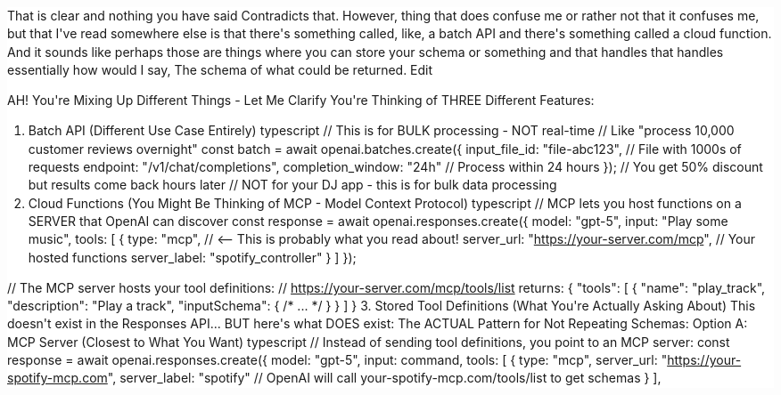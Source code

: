 

That is clear and nothing you have said Contradicts that. However, thing that does confuse me or rather not that it confuses me, but that I've read somewhere else is that there's something called, like, a batch API and there's something called a cloud function. And it sounds like perhaps those are things where you can store your schema or something and that handles that handles essentially how would I say, The schema of what could be returned.
Edit


AH! You're Mixing Up Different Things - Let Me Clarify
You're Thinking of THREE Different Features:
1. Batch API (Different Use Case Entirely)
typescript
// This is for BULK processing - NOT real-time
// Like "process 10,000 customer reviews overnight"
const batch = await openai.batches.create({
  input_file_id: "file-abc123",  // File with 1000s of requests
  endpoint: "/v1/chat/completions",
  completion_window: "24h"  // Process within 24 hours
});
// You get 50% discount but results come back hours later
// NOT for your DJ app - this is for bulk data processing
2. Cloud Functions (You Might Be Thinking of MCP - Model Context Protocol)
typescript
// MCP lets you host functions on a SERVER that OpenAI can discover
const response = await openai.responses.create({
  model: "gpt-5",
  input: "Play some music",
  tools: [
    {
      type: "mcp",  // <-- This is probably what you read about!
      server_url: "https://your-server.com/mcp",  // Your hosted functions
      server_label: "spotify_controller"
    }
  ]
});

// The MCP server hosts your tool definitions:
// https://your-server.com/mcp/tools/list returns:
{
  "tools": [
    {
      "name": "play_track",
      "description": "Play a track",
      "inputSchema": { /* ... */ }
    }
  ]
}
3. Stored Tool Definitions (What You're Actually Asking About)
This doesn't exist in the Responses API... BUT here's what DOES exist:
The ACTUAL Pattern for Not Repeating Schemas:
Option A: MCP Server (Closest to What You Want)
typescript
// Instead of sending tool definitions, you point to an MCP server:
const response = await openai.responses.create({
  model: "gpt-5",
  input: command,
  tools: [
    {
      type: "mcp",
      server_url: "https://your-spotify-mcp.com",
      server_label: "spotify"
      // OpenAI will call your-spotify-mcp.com/tools/list to get schemas
    }
  ],